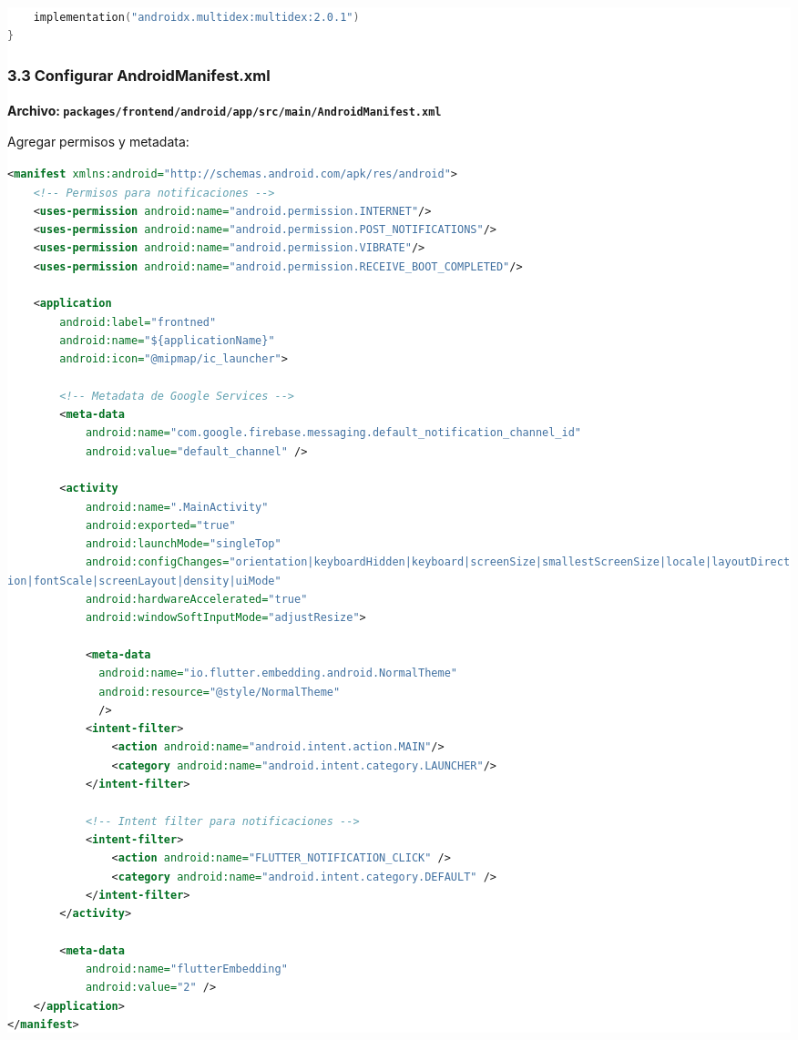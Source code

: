 ```kotlin
    implementation("androidx.multidex:multidex:2.0.1")
}
```

### 3.3 Configurar AndroidManifest.xml

**Archivo: `packages/frontend/android/app/src/main/AndroidManifest.xml`**

Agregar permisos y metadata:

```xml
<manifest xmlns:android="http://schemas.android.com/apk/res/android">
    <!-- Permisos para notificaciones -->
    <uses-permission android:name="android.permission.INTERNET"/>
    <uses-permission android:name="android.permission.POST_NOTIFICATIONS"/>
    <uses-permission android:name="android.permission.VIBRATE"/>
    <uses-permission android:name="android.permission.RECEIVE_BOOT_COMPLETED"/>
    
    <application
        android:label="frontned"
        android:name="${applicationName}"
        android:icon="@mipmap/ic_launcher">
        
        <!-- Metadata de Google Services -->
        <meta-data
            android:name="com.google.firebase.messaging.default_notification_channel_id"
            android:value="default_channel" />
        
        <activity
            android:name=".MainActivity"
            android:exported="true"
            android:launchMode="singleTop"
            android:configChanges="orientation|keyboardHidden|keyboard|screenSize|smallestScreenSize|locale|layoutDirection|fontScale|screenLayout|density|uiMode"
            android:hardwareAccelerated="true"
            android:windowSoftInputMode="adjustResize">
            
            <meta-data
              android:name="io.flutter.embedding.android.NormalTheme"
              android:resource="@style/NormalTheme"
              />
            <intent-filter>
                <action android:name="android.intent.action.MAIN"/>
                <category android:name="android.intent.category.LAUNCHER"/>
            </intent-filter>
            
            <!-- Intent filter para notificaciones -->
            <intent-filter>
                <action android:name="FLUTTER_NOTIFICATION_CLICK" />
                <category android:name="android.intent.category.DEFAULT" />
            </intent-filter>
        </activity>
        
        <meta-data
            android:name="flutterEmbedding"
            android:value="2" />
    </application>
</manifest>
```
